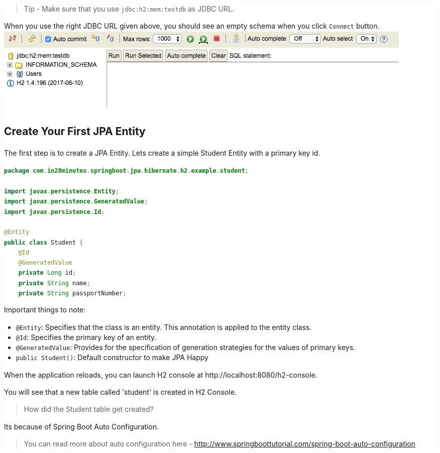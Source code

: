 > Tip - Make sure that you use `jdbc:h2:mem:testdb` as JDBC URL.

When you use the right JDBC URL given above, you should see an empty schema when you click `Connect` button.
![Image](/images/H2-Console-Empty-Schema.png "H2 Console Empty Page") 

## Create Your First JPA Entity

The first step is to create a JPA Entity. Lets create a simple Student Entity with a primary key id.


```java
package com.in28minutes.springboot.jpa.hibernate.h2.example.student;

import javax.persistence.Entity;
import javax.persistence.GeneratedValue;
import javax.persistence.Id;

@Entity
public class Student {
	@Id
	@GeneratedValue
	private Long id;
	private String name;
	private String passportNumber;

```

Important things to note:
 - ```@Entity```: Specifies that the class is an entity. This annotation is applied to the entity class.
 - ```@Id```: Specifies the primary key of an entity.
 - ```@GeneratedValue```: Provides for the specification of generation strategies for the values of primary keys.
 - ```public Student()```: Default constructor to make JPA Happy


When the application reloads, you can launch H2 console at http://localhost:8080/h2-console.

You will see that a new table called 'student' is created in H2 Console.

> How did the Student table get created?

Its because of Spring Boot Auto Configuration. 

> You can read more about auto configuration here - http://www.springboottutorial.com/spring-boot-auto-configuration
